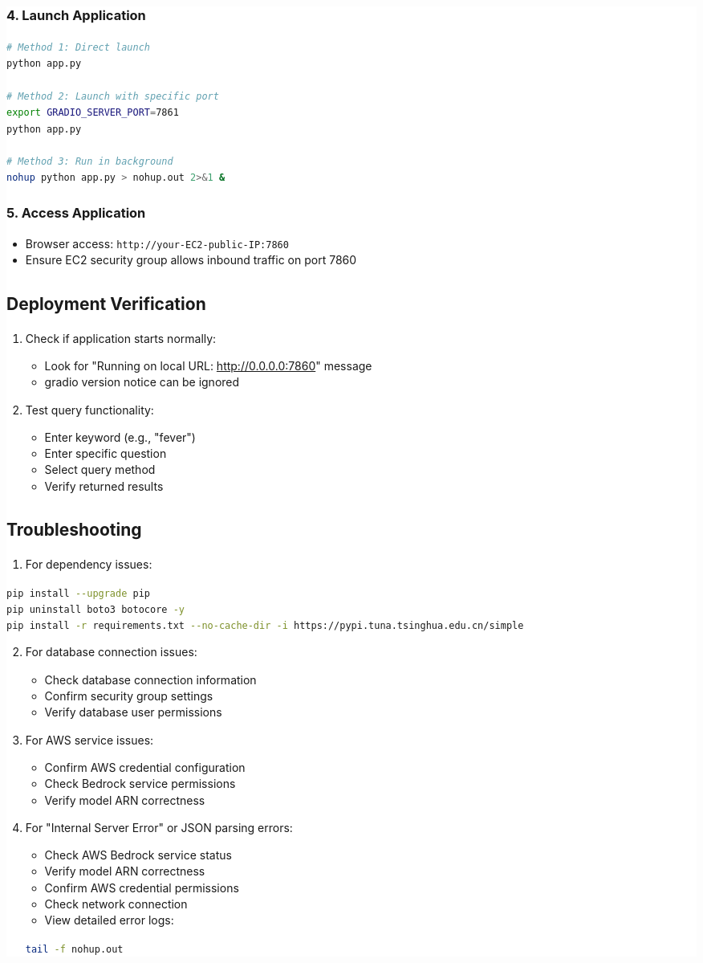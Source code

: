 ### 4. Launch Application
```bash
# Method 1: Direct launch
python app.py

# Method 2: Launch with specific port
export GRADIO_SERVER_PORT=7861
python app.py

# Method 3: Run in background
nohup python app.py > nohup.out 2>&1 &
```

### 5. Access Application
- Browser access: `http://your-EC2-public-IP:7860`
- Ensure EC2 security group allows inbound traffic on port 7860

## Deployment Verification

1. Check if application starts normally:
   - Look for "Running on local URL: http://0.0.0.0:7860" message
   - gradio version notice can be ignored

2. Test query functionality:
   - Enter keyword (e.g., "fever")
   - Enter specific question
   - Select query method
   - Verify returned results

## Troubleshooting

1. For dependency issues:
```bash
pip install --upgrade pip
pip uninstall boto3 botocore -y
pip install -r requirements.txt --no-cache-dir -i https://pypi.tuna.tsinghua.edu.cn/simple
```

2. For database connection issues:
   - Check database connection information
   - Confirm security group settings
   - Verify database user permissions

3. For AWS service issues:
   - Confirm AWS credential configuration
   - Check Bedrock service permissions
   - Verify model ARN correctness

4. For "Internal Server Error" or JSON parsing errors:
   - Check AWS Bedrock service status
   - Verify model ARN correctness
   - Confirm AWS credential permissions
   - Check network connection
   - View detailed error logs:
   ```bash
   tail -f nohup.out
   ```

